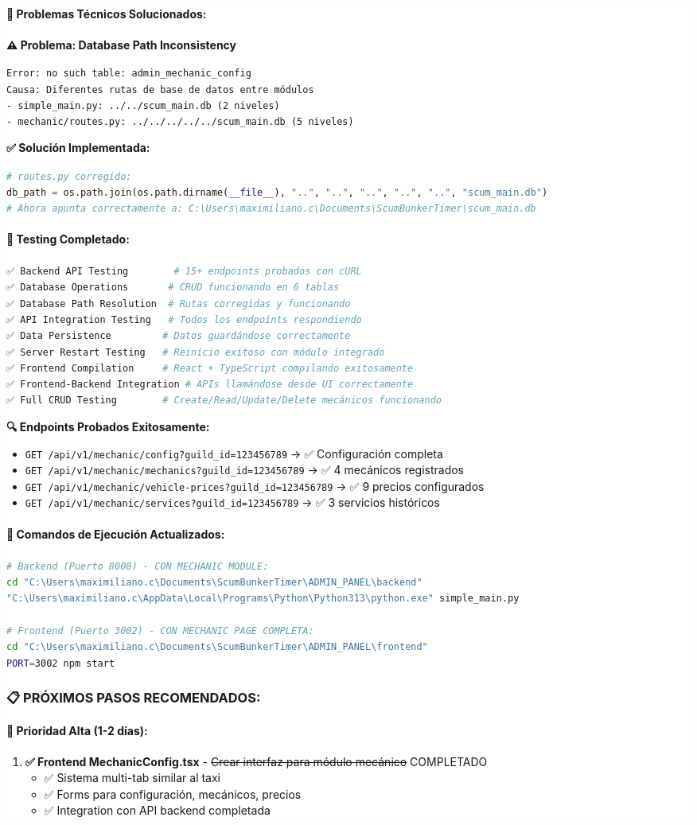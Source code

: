 #### **🔧 Problemas Técnicos Solucionados:**

**⚠️ Problema: Database Path Inconsistency**
```
Error: no such table: admin_mechanic_config
Causa: Diferentes rutas de base de datos entre módulos
- simple_main.py: ../../scum_main.db (2 niveles)
- mechanic/routes.py: ../../../../../scum_main.db (5 niveles)
```

**✅ Solución Implementada:**
```python
# routes.py corregido:
db_path = os.path.join(os.path.dirname(__file__), "..", "..", "..", "..", "..", "scum_main.db")
# Ahora apunta correctamente a: C:\Users\maximiliano.c\Documents\ScumBunkerTimer\scum_main.db
```

#### **🧪 Testing Completado:**
```bash
✅ Backend API Testing        # 15+ endpoints probados con cURL
✅ Database Operations       # CRUD funcionando en 6 tablas
✅ Database Path Resolution  # Rutas corregidas y funcionando
✅ API Integration Testing   # Todos los endpoints respondiendo
✅ Data Persistence         # Datos guardándose correctamente
✅ Server Restart Testing   # Reinicio exitoso con módulo integrado
✅ Frontend Compilation     # React + TypeScript compilando exitosamente
✅ Frontend-Backend Integration # APIs llamándose desde UI correctamente
✅ Full CRUD Testing        # Create/Read/Update/Delete mecánicos funcionando
```

**🔍 Endpoints Probados Exitosamente:**
- `GET /api/v1/mechanic/config?guild_id=123456789` → ✅ Configuración completa
- `GET /api/v1/mechanic/mechanics?guild_id=123456789` → ✅ 4 mecánicos registrados  
- `GET /api/v1/mechanic/vehicle-prices?guild_id=123456789` → ✅ 9 precios configurados
- `GET /api/v1/mechanic/services?guild_id=123456789` → ✅ 3 servicios históricos

#### **🚀 Comandos de Ejecución Actualizados:**
```bash
# Backend (Puerto 8000) - CON MECHANIC MODULE:
cd "C:\Users\maximiliano.c\Documents\ScumBunkerTimer\ADMIN_PANEL\backend"
"C:\Users\maximiliano.c\AppData\Local\Programs\Python\Python313\python.exe" simple_main.py

# Frontend (Puerto 3002) - CON MECHANIC PAGE COMPLETA:
cd "C:\Users\maximiliano.c\Documents\ScumBunkerTimer\ADMIN_PANEL\frontend"
PORT=3002 npm start
```

### **📋 PRÓXIMOS PASOS RECOMENDADOS:**

#### **🎯 Prioridad Alta (1-2 días):**
1. **✅ Frontend MechanicConfig.tsx** - ~~Crear interfaz para módulo mecánico~~ COMPLETADO
   - ✅ Sistema multi-tab similar al taxi
   - ✅ Forms para configuración, mecánicos, precios
   - ✅ Integration con API backend completada
   